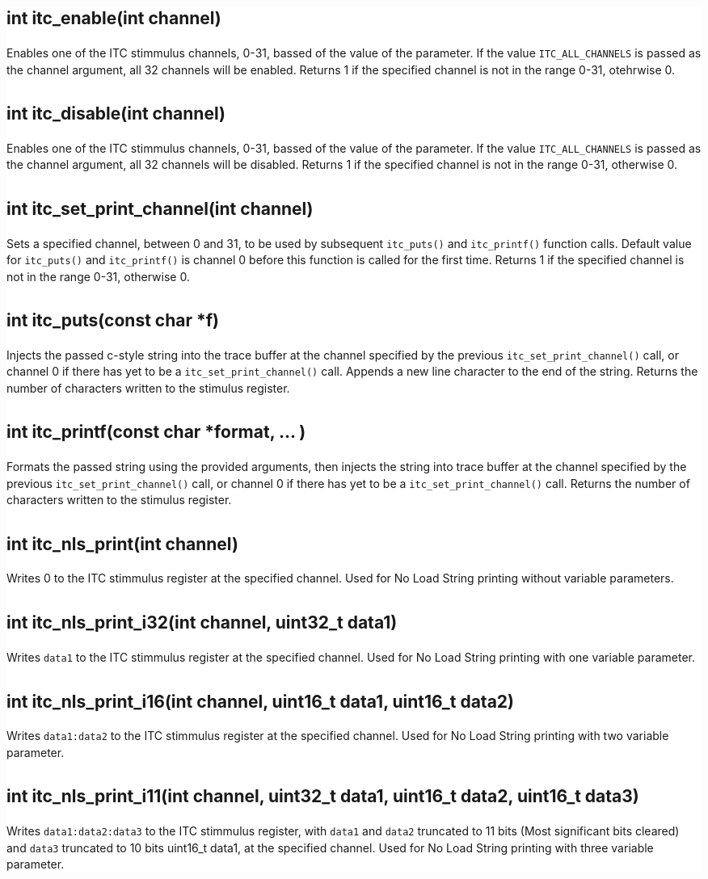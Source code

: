 
## int itc_enable(int channel)
Enables one of the ITC stimmulus channels, 0-31, bassed of the value of the parameter. If the value `ITC_ALL_CHANNELS` is passed as the channel argument, all 32 channels will be enabled. Returns 1 if the specified channel is not in the range 0-31, otehrwise 0. 


## int itc_disable(int channel)
Enables one of the ITC stimmulus channels, 0-31, bassed of the value of the parameter. If the value `ITC_ALL_CHANNELS` is passed as the channel argument, all 32 channels will be disabled. Returns 1 if the specified channel is not in the range 0-31, otherwise 0. 


## int itc_set_print_channel(int channel)
Sets a specified channel, between 0 and 31, to be used by subsequent `itc_puts()` and `itc_printf()` function calls. Default value for `itc_puts()` and `itc_printf()` is channel 0 before this function is called for the first time. Returns 1 if the specified channel is not in the range 0-31, otherwise 0. 


## int itc_puts(const char *f)
Injects the passed c-style string into the trace buffer at the channel specified by the previous `itc_set_print_channel()` call, or channel 0 if there has yet to be a `itc_set_print_channel()` call. Appends a new line character to the end of the string. Returns the number of characters written to the stimulus register.

## int itc_printf(const char *format, ... )
Formats the passed string using the provided arguments, then injects the string into  trace buffer at the channel specified by the previous `itc_set_print_channel()` call, or channel 0 if there has yet to be a `itc_set_print_channel()` call. Returns the number of characters written to the stimulus register.


## int itc_nls_print(int channel)
Writes 0 to the ITC stimmulus register at the specified channel. Used for No Load String printing without variable parameters.

## int itc_nls_print_i32(int channel, uint32_t data1)
Writes `data1` to the ITC stimmulus register at the specified channel. Used for No Load String printing with one variable parameter.


## int itc_nls_print_i16(int channel, uint16_t data1,  uint16_t data2)
Writes `data1:data2` to the ITC stimmulus register at the specified channel. Used for No Load String printing with two variable parameter.

## int itc_nls_print_i11(int channel, uint32_t data1,  uint16_t data2,  uint16_t data3)
Writes `data1:data2:data3` to the ITC stimmulus register, with `data1` and `data2` truncated to 11 bits (Most significant bits cleared) and `data3` truncated to 10 bits  uint16_t data1, at the specified channel. Used for No Load String printing with three variable parameter.
